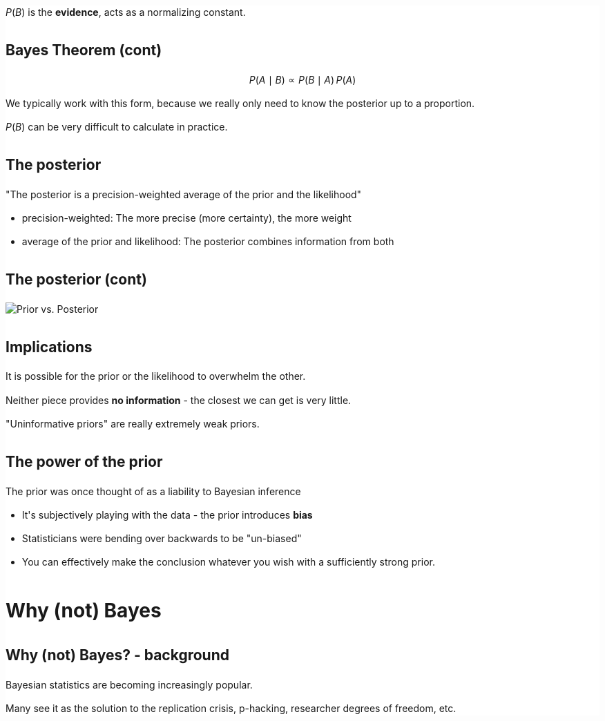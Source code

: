 $P(B)$ is the **evidence**, acts as a normalizing constant.

## Bayes Theorem (cont)

$$ P(A \mid B) \propto P(B \mid A) \, P(A) $$

We typically work with this form, because we really only need to know
the posterior up to a proportion.

$P(B)$ can be very difficult to calculate in practice.

## The posterior

"The posterior is a precision-weighted average of the prior and the
likelihood"

+ precision-weighted: The more precise (more certainty), the more
  weight 
  
+ average of the prior and likelihood: The posterior combines
  information from both 
  
## The posterior (cont)

![Prior vs. Posterior](prior_v_post.png)
  
## Implications

It is possible for the prior or the likelihood to overwhelm the other.

Neither piece provides **no information** - the closest we can get is
very little.

"Uninformative priors" are really extremely weak priors.

## The power of the prior

The prior was once thought of as a liability to Bayesian inference

+ It's subjectively playing with the data - the prior introduces **bias**

+ Statisticians were bending over backwards to be "un-biased"

+ You can effectively make the conclusion whatever you wish with a
  sufficiently strong prior.

# Why (not) Bayes

## Why (not) Bayes? - background

Bayesian statistics are becoming increasingly popular.

Many see it as the solution to the replication crisis, p-hacking,
researcher degrees of freedom, etc.
